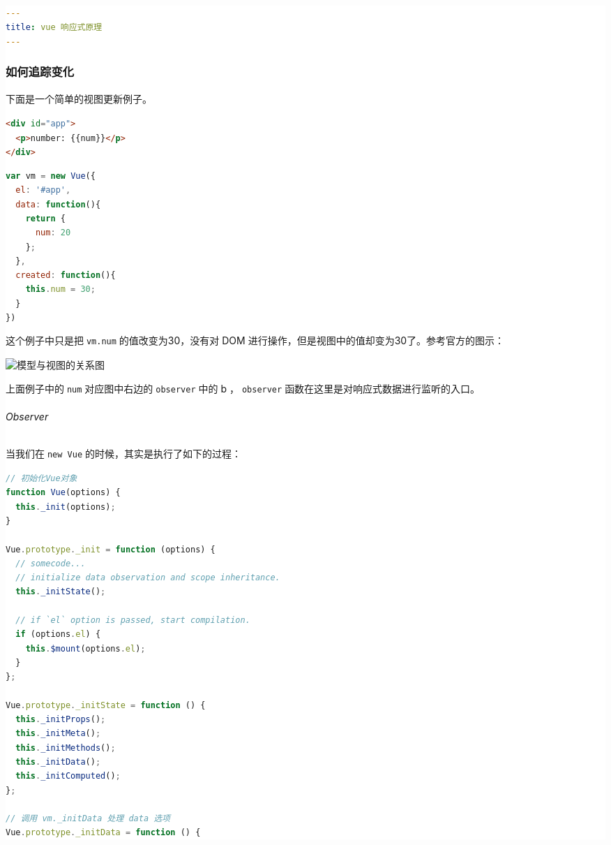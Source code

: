 ```yaml
---
title: vue 响应式原理
---
```



### 如何追踪变化

下面是一个简单的视图更新例子。

```html
<div id="app">
  <p>number: {{num}}</p>
</div>
```

```javascript
var vm = new Vue({
  el: '#app',
  data: function(){
    return {
      num: 20
    };
  },
  created: function(){
    this.num = 30;
  }
})
```

这个例子中只是把 `vm.num` 的值改变为30，没有对 DOM 进行操作，但是视图中的值却变为30了。参考官方的图示：

![模型与视图的关系图](https://cn.vuejs.org/images/data.png)

上面例子中的 `num` 对应图中右边的 `observer` 中的 b ， `observer` 函数在这里是对响应式数据进行监听的入口。

###### Observer

当我们在 `new Vue` 的时候，其实是执行了如下的过程：

```javascript
// 初始化Vue对象
function Vue(options) {
  this._init(options);
}

Vue.prototype._init = function (options) {
  // somecode...
  // initialize data observation and scope inheritance.
  this._initState();
  
  // if `el` option is passed, start compilation.
  if (options.el) {
    this.$mount(options.el);
  }
};

Vue.prototype._initState = function () {
  this._initProps();
  this._initMeta();
  this._initMethods();
  this._initData();
  this._initComputed();
};

// 调用 vm._initData 处理 data 选项
Vue.prototype._initData = function () {
```